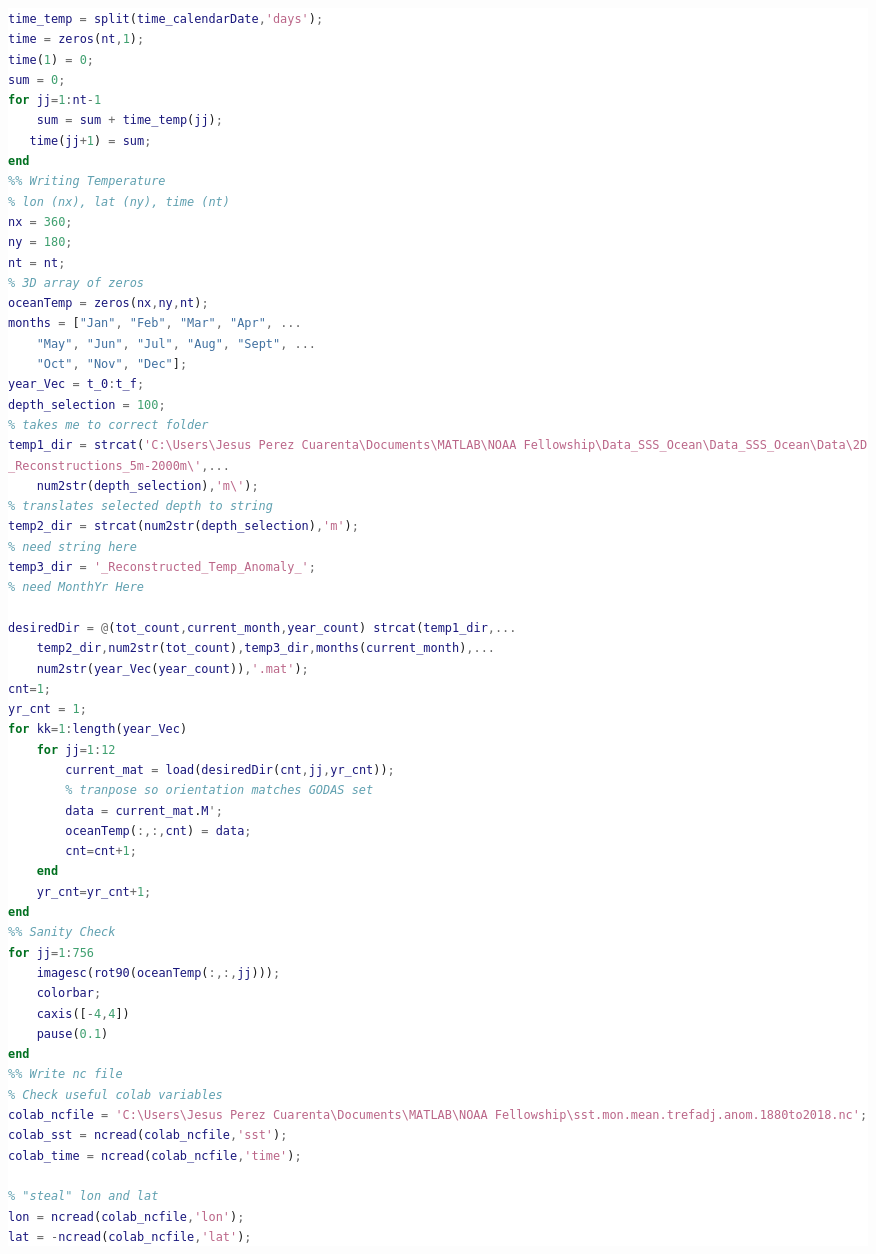 ```matlab
time_temp = split(time_calendarDate,'days');
time = zeros(nt,1);
time(1) = 0;
sum = 0;
for jj=1:nt-1
    sum = sum + time_temp(jj);
   time(jj+1) = sum;
end
%% Writing Temperature
% lon (nx), lat (ny), time (nt)
nx = 360;
ny = 180;
nt = nt;
% 3D array of zeros 
oceanTemp = zeros(nx,ny,nt);
months = ["Jan", "Feb", "Mar", "Apr", ...
    "May", "Jun", "Jul", "Aug", "Sept", ...
    "Oct", "Nov", "Dec"];
year_Vec = t_0:t_f;
depth_selection = 100;
% takes me to correct folder 
temp1_dir = strcat('C:\Users\Jesus Perez Cuarenta\Documents\MATLAB\NOAA Fellowship\Data_SSS_Ocean\Data_SSS_Ocean\Data\2D_Reconstructions_5m-2000m\',...
    num2str(depth_selection),'m\');
% translates selected depth to string
temp2_dir = strcat(num2str(depth_selection),'m');
% need string here 
temp3_dir = '_Reconstructed_Temp_Anomaly_';
% need MonthYr Here 

desiredDir = @(tot_count,current_month,year_count) strcat(temp1_dir,...
    temp2_dir,num2str(tot_count),temp3_dir,months(current_month),...
    num2str(year_Vec(year_count)),'.mat');    
cnt=1;
yr_cnt = 1;
for kk=1:length(year_Vec)
    for jj=1:12
        current_mat = load(desiredDir(cnt,jj,yr_cnt));
        % tranpose so orientation matches GODAS set 
        data = current_mat.M';
        oceanTemp(:,:,cnt) = data;
        cnt=cnt+1;
    end
    yr_cnt=yr_cnt+1;
end
%% Sanity Check
for jj=1:756
    imagesc(rot90(oceanTemp(:,:,jj)));
    colorbar;
    caxis([-4,4])
    pause(0.1)
end
%% Write nc file
% Check useful colab variables
colab_ncfile = 'C:\Users\Jesus Perez Cuarenta\Documents\MATLAB\NOAA Fellowship\sst.mon.mean.trefadj.anom.1880to2018.nc';
colab_sst = ncread(colab_ncfile,'sst');
colab_time = ncread(colab_ncfile,'time');

% "steal" lon and lat 
lon = ncread(colab_ncfile,'lon');
lat = -ncread(colab_ncfile,'lat');

```